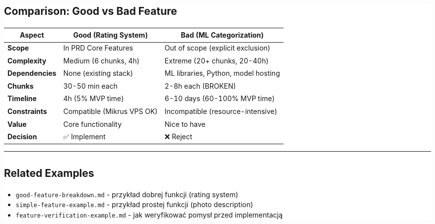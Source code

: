 
## Comparison: Good vs Bad Feature

| Aspect | Good (Rating System) | Bad (ML Categorization) |
|--------|----------------------|-------------------------|
| **Scope** | In PRD Core Features | Out of scope (explicit exclusion) |
| **Complexity** | Medium (6 chunks, 4h) | Extreme (20+ chunks, 20-40h) |
| **Dependencies** | None (existing stack) | ML libraries, Python, model hosting |
| **Chunks** | 30-50 min each | 2-8h each (BROKEN) |
| **Timeline** | 4h (5% MVP time) | 6-10 days (60-100% MVP time) |
| **Constraints** | Compatible (Mikrus VPS OK) | Incompatible (resource-intensive) |
| **Value** | Core functionality | Nice to have |
| **Decision** | ✅ Implement | ❌ Reject |

---

## Related Examples

- `good-feature-breakdown.md` - przykład dobrej funkcji (rating system)
- `simple-feature-example.md` - przykład prostej funkcji (photo description)
- `feature-verification-example.md` - jak weryfikować pomysł przed implementacją
